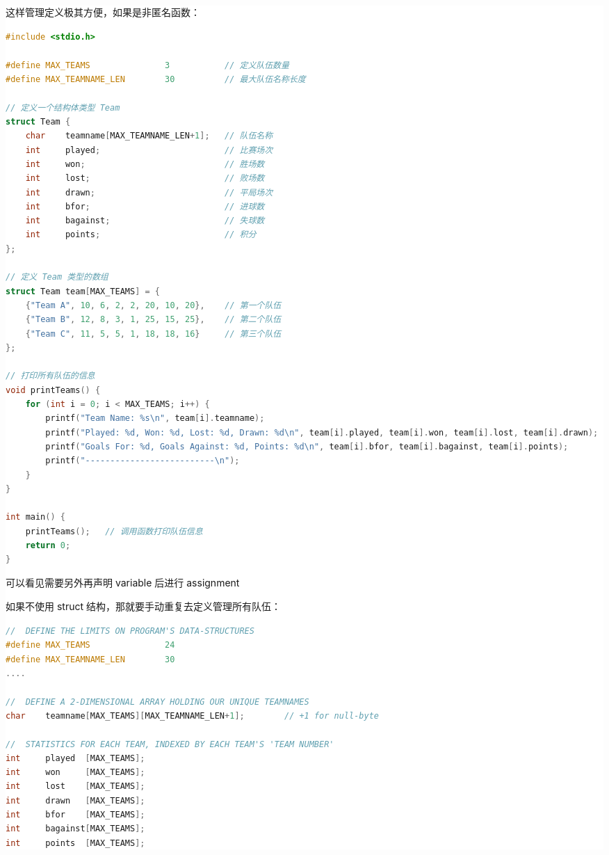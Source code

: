 这样管理定义极其方便，如果是非匿名函数：

```c
#include <stdio.h>

#define MAX_TEAMS               3           // 定义队伍数量
#define MAX_TEAMNAME_LEN        30          // 最大队伍名称长度

// 定义一个结构体类型 Team
struct Team {
    char    teamname[MAX_TEAMNAME_LEN+1];   // 队伍名称
    int     played;                         // 比赛场次
    int     won;                            // 胜场数
    int     lost;                           // 败场数
    int     drawn;                          // 平局场次
    int     bfor;                           // 进球数
    int     bagainst;                       // 失球数
    int     points;                         // 积分
};

// 定义 Team 类型的数组
struct Team team[MAX_TEAMS] = {
    {"Team A", 10, 6, 2, 2, 20, 10, 20},    // 第一个队伍
    {"Team B", 12, 8, 3, 1, 25, 15, 25},    // 第二个队伍
    {"Team C", 11, 5, 5, 1, 18, 18, 16}     // 第三个队伍
};

// 打印所有队伍的信息
void printTeams() {
    for (int i = 0; i < MAX_TEAMS; i++) {
        printf("Team Name: %s\n", team[i].teamname);
        printf("Played: %d, Won: %d, Lost: %d, Drawn: %d\n", team[i].played, team[i].won, team[i].lost, team[i].drawn);
        printf("Goals For: %d, Goals Against: %d, Points: %d\n", team[i].bfor, team[i].bagainst, team[i].points);
        printf("--------------------------\n");
    }
}

int main() {
    printTeams();   // 调用函数打印队伍信息
    return 0;
}
```

可以看见需要另外再声明 variable 后进行 assignment

如果不使用 struct 结构，那就要手动重复去定义管理所有队伍：

```c
//  DEFINE THE LIMITS ON PROGRAM'S DATA-STRUCTURES
#define MAX_TEAMS               24
#define MAX_TEAMNAME_LEN        30
....

//  DEFINE A 2-DIMENSIONAL ARRAY HOLDING OUR UNIQUE TEAMNAMES
char    teamname[MAX_TEAMS][MAX_TEAMNAME_LEN+1];        // +1 for null-byte

//  STATISTICS FOR EACH TEAM, INDEXED BY EACH TEAM'S 'TEAM NUMBER'
int     played  [MAX_TEAMS];
int     won     [MAX_TEAMS];
int     lost    [MAX_TEAMS];
int     drawn   [MAX_TEAMS];
int     bfor    [MAX_TEAMS];
int     bagainst[MAX_TEAMS];
int     points  [MAX_TEAMS];
```